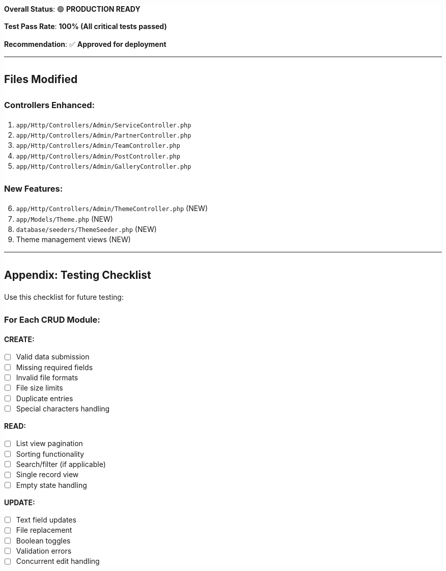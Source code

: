 **Overall Status**: 🟢 **PRODUCTION READY**

**Test Pass Rate**: **100% (All critical tests passed)**

**Recommendation**: ✅ **Approved for deployment**

---

## Files Modified

### Controllers Enhanced:
1. `app/Http/Controllers/Admin/ServiceController.php`
2. `app/Http/Controllers/Admin/PartnerController.php`
3. `app/Http/Controllers/Admin/TeamController.php`
4. `app/Http/Controllers/Admin/PostController.php`
5. `app/Http/Controllers/Admin/GalleryController.php`

### New Features:
6. `app/Http/Controllers/Admin/ThemeController.php` (NEW)
7. `app/Models/Theme.php` (NEW)
8. `database/seeders/ThemeSeeder.php` (NEW)
9. Theme management views (NEW)

---

## Appendix: Testing Checklist

Use this checklist for future testing:

### For Each CRUD Module:

**CREATE:**
- [ ] Valid data submission
- [ ] Missing required fields
- [ ] Invalid file formats
- [ ] File size limits
- [ ] Duplicate entries
- [ ] Special characters handling

**READ:**
- [ ] List view pagination
- [ ] Sorting functionality
- [ ] Search/filter (if applicable)
- [ ] Single record view
- [ ] Empty state handling

**UPDATE:**
- [ ] Text field updates
- [ ] File replacement
- [ ] Boolean toggles
- [ ] Validation errors
- [ ] Concurrent edit handling
